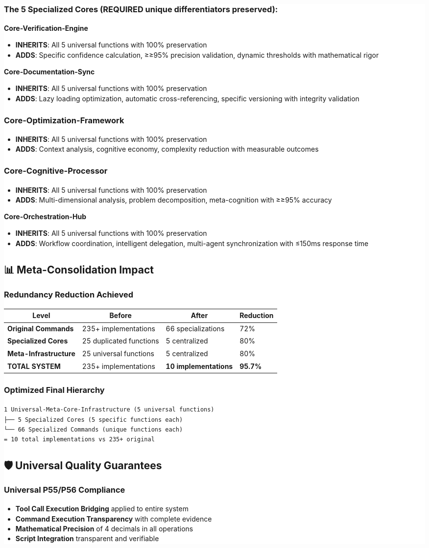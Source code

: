 ### **The 5 Specialized Cores** (REQUIRED unique differentiators preserved):

****Core-Verification-Engine****
- **INHERITS**: All 5 universal functions with 100% preservation
- **ADDS**: Specific confidence calculation, ≥≥95% precision validation, dynamic thresholds with mathematical rigor

****Core-Documentation-Sync****
- **INHERITS**: All 5 universal functions with 100% preservation
- **ADDS**: Lazy loading optimization, automatic cross-referencing, specific versioning with integrity validation

### **Core-Optimization-Framework**
- **INHERITS**: All 5 universal functions with 100% preservation
- **ADDS**: Context analysis, cognitive economy, complexity reduction with measurable outcomes

### **Core-Cognitive-Processor**
- **INHERITS**: All 5 universal functions with 100% preservation
- **ADDS**: Multi-dimensional analysis, problem decomposition, meta-cognition with ≥≥95% accuracy

****Core-Orchestration-Hub****
- **INHERITS**: All 5 universal functions with 100% preservation
- **ADDS**: Workflow coordination, intelligent delegation, multi-agent synchronization with ≤150ms response time

## 📊 Meta-Consolidation Impact

### **Redundancy Reduction Achieved**
| Level | Before | After | Reduction |
|-------|--------|---------|-----------|
| **Original Commands** | 235+ implementations | 66 specializations | 72% |
| **Specialized Cores** | 25 duplicated functions | 5 centralized | 80% |
| **Meta-Infrastructure** | 25 universal functions | 5 centralized | 80% |
| **TOTAL SYSTEM** | 235+ implementations | **10 implementations** | **95.7%** |

### **Optimized Final Hierarchy**
```text
1 Universal-Meta-Core-Infrastructure (5 universal functions)
├── 5 Specialized Cores (5 specific functions each)
└── 66 Specialized Commands (unique functions each)
= 10 total implementations vs 235+ original
```

## 🛡️ Universal Quality Guarantees

### **Universal P55/P56 Compliance**
- **Tool Call Execution Bridging** applied to entire system
- **Command Execution Transparency** with complete evidence
- **Mathematical Precision** of 4 decimals in all operations
- **Script Integration** transparent and verifiable

